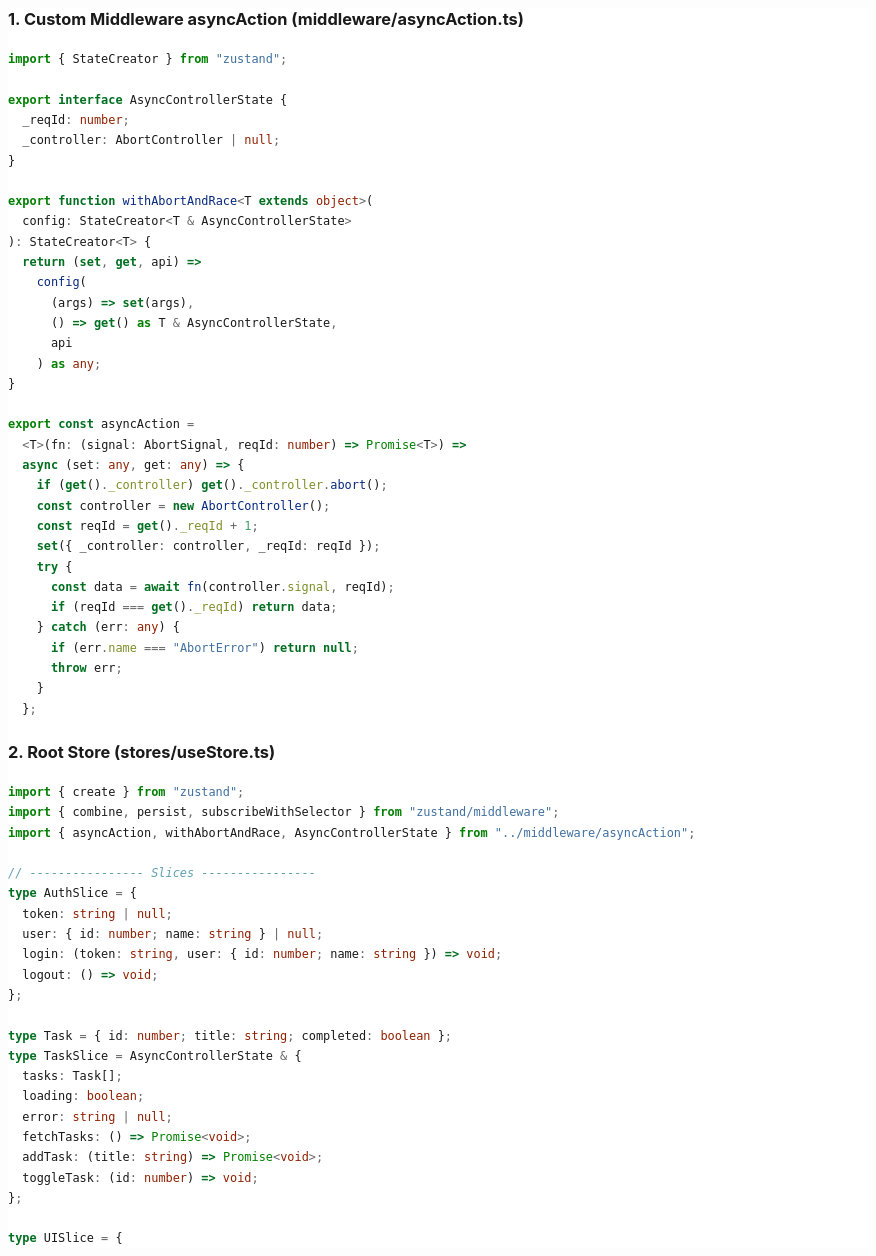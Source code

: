 ### 1. Custom Middleware asyncAction (middleware/asyncAction.ts)
```ts
import { StateCreator } from "zustand";

export interface AsyncControllerState {
  _reqId: number;
  _controller: AbortController | null;
}

export function withAbortAndRace<T extends object>(
  config: StateCreator<T & AsyncControllerState>
): StateCreator<T> {
  return (set, get, api) =>
    config(
      (args) => set(args),
      () => get() as T & AsyncControllerState,
      api
    ) as any;
}

export const asyncAction =
  <T>(fn: (signal: AbortSignal, reqId: number) => Promise<T>) =>
  async (set: any, get: any) => {
    if (get()._controller) get()._controller.abort();
    const controller = new AbortController();
    const reqId = get()._reqId + 1;
    set({ _controller: controller, _reqId: reqId });
    try {
      const data = await fn(controller.signal, reqId);
      if (reqId === get()._reqId) return data;
    } catch (err: any) {
      if (err.name === "AbortError") return null;
      throw err;
    }
  };
```

### 2. Root Store (stores/useStore.ts)
```ts
import { create } from "zustand";
import { combine, persist, subscribeWithSelector } from "zustand/middleware";
import { asyncAction, withAbortAndRace, AsyncControllerState } from "../middleware/asyncAction";

// ---------------- Slices ----------------
type AuthSlice = {
  token: string | null;
  user: { id: number; name: string } | null;
  login: (token: string, user: { id: number; name: string }) => void;
  logout: () => void;
};

type Task = { id: number; title: string; completed: boolean };
type TaskSlice = AsyncControllerState & {
  tasks: Task[];
  loading: boolean;
  error: string | null;
  fetchTasks: () => Promise<void>;
  addTask: (title: string) => Promise<void>;
  toggleTask: (id: number) => void;
};

type UISlice = {
```